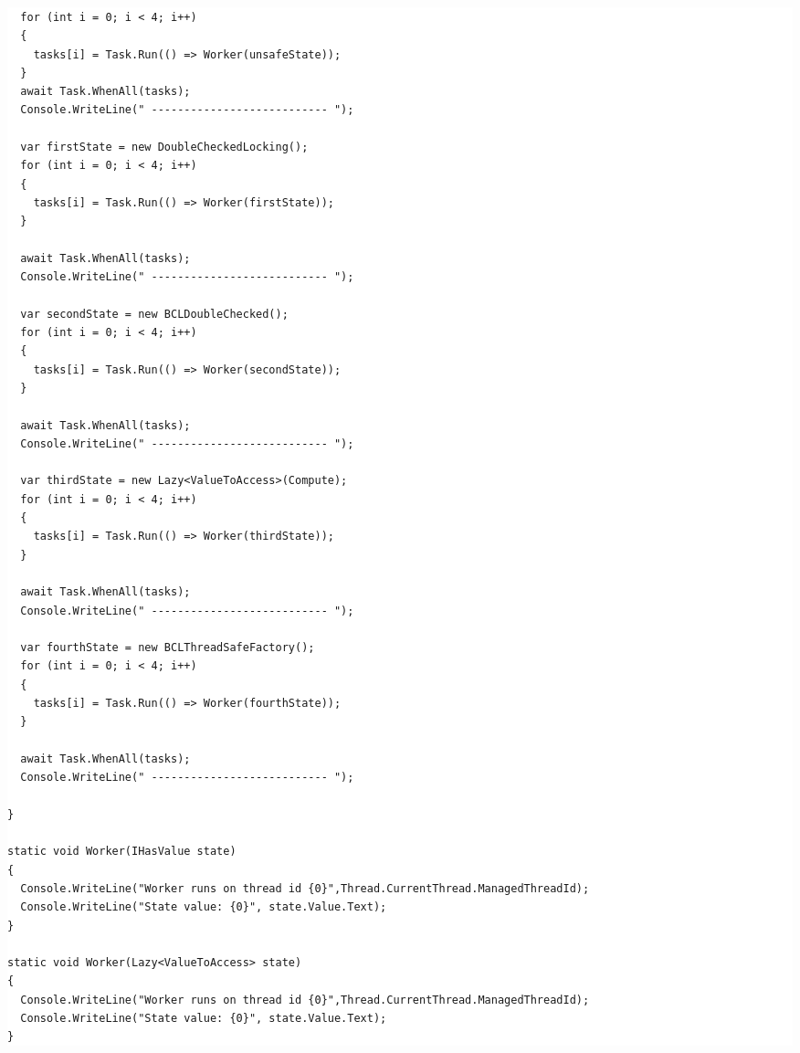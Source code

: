       for (int i = 0; i < 4; i++)
      {
        tasks[i] = Task.Run(() => Worker(unsafeState));
      }
      await Task.WhenAll(tasks);
      Console.WriteLine(" --------------------------- ");

      var firstState = new DoubleCheckedLocking();
      for (int i = 0; i < 4; i++)
      {
        tasks[i] = Task.Run(() => Worker(firstState));
      }

      await Task.WhenAll(tasks);
      Console.WriteLine(" --------------------------- ");

      var secondState = new BCLDoubleChecked();
      for (int i = 0; i < 4; i++)
      {
        tasks[i] = Task.Run(() => Worker(secondState));
      }

      await Task.WhenAll(tasks);
      Console.WriteLine(" --------------------------- ");

      var thirdState = new Lazy<ValueToAccess>(Compute);
      for (int i = 0; i < 4; i++)
      {
        tasks[i] = Task.Run(() => Worker(thirdState));
      }

      await Task.WhenAll(tasks);
      Console.WriteLine(" --------------------------- ");

      var fourthState = new BCLThreadSafeFactory();
      for (int i = 0; i < 4; i++)
      {
        tasks[i] = Task.Run(() => Worker(fourthState));
      }

      await Task.WhenAll(tasks);
      Console.WriteLine(" --------------------------- ");

    }

    static void Worker(IHasValue state)
    {
      Console.WriteLine("Worker runs on thread id {0}",Thread.CurrentThread.ManagedThreadId);
      Console.WriteLine("State value: {0}", state.Value.Text);
    }

    static void Worker(Lazy<ValueToAccess> state)
    {
      Console.WriteLine("Worker runs on thread id {0}",Thread.CurrentThread.ManagedThreadId);
      Console.WriteLine("State value: {0}", state.Value.Text);
    }
